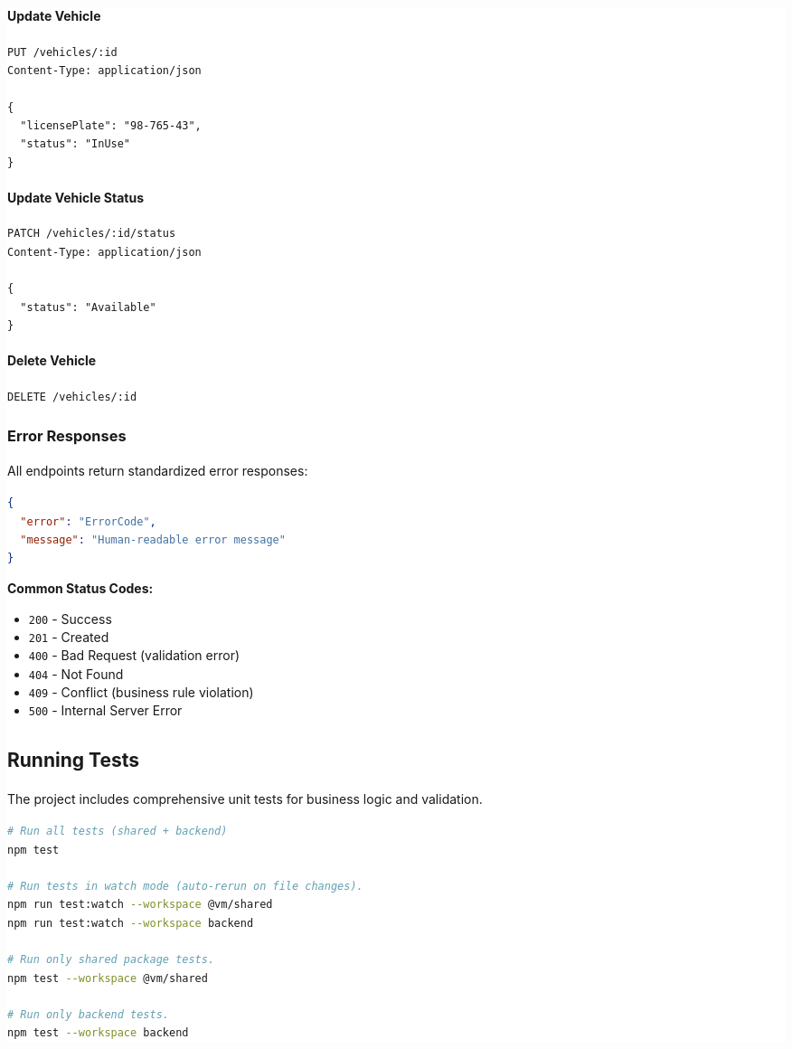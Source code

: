 #### Update Vehicle
```http
PUT /vehicles/:id
Content-Type: application/json

{
  "licensePlate": "98-765-43",
  "status": "InUse"
}
```

#### Update Vehicle Status
```http
PATCH /vehicles/:id/status
Content-Type: application/json

{
  "status": "Available"
}
```

#### Delete Vehicle
```http
DELETE /vehicles/:id
```

### Error Responses

All endpoints return standardized error responses:

```json
{
  "error": "ErrorCode",
  "message": "Human-readable error message"
}
```

**Common Status Codes:**
- `200` - Success
- `201` - Created
- `400` - Bad Request (validation error)
- `404` - Not Found
- `409` - Conflict (business rule violation)
- `500` - Internal Server Error

## Running Tests

The project includes comprehensive unit tests for business logic and validation.

```bash
# Run all tests (shared + backend)
npm test

# Run tests in watch mode (auto-rerun on file changes).
npm run test:watch --workspace @vm/shared
npm run test:watch --workspace backend

# Run only shared package tests.
npm test --workspace @vm/shared

# Run only backend tests.
npm test --workspace backend
```
